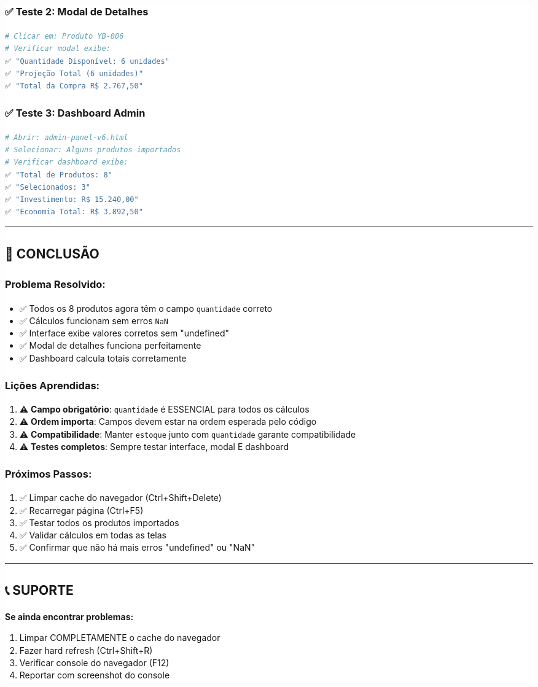### ✅ Teste 2: Modal de Detalhes
```bash
# Clicar em: Produto YB-006
# Verificar modal exibe:
✅ "Quantidade Disponível: 6 unidades"
✅ "Projeção Total (6 unidades)"
✅ "Total da Compra R$ 2.767,50"
```

### ✅ Teste 3: Dashboard Admin
```bash
# Abrir: admin-panel-v6.html
# Selecionar: Alguns produtos importados
# Verificar dashboard exibe:
✅ "Total de Produtos: 8"
✅ "Selecionados: 3"
✅ "Investimento: R$ 15.240,00"
✅ "Economia Total: R$ 3.892,50"
```

---

## 🎯 CONCLUSÃO

### Problema Resolvido:
- ✅ Todos os 8 produtos agora têm o campo `quantidade` correto
- ✅ Cálculos funcionam sem erros `NaN`
- ✅ Interface exibe valores corretos sem "undefined"
- ✅ Modal de detalhes funciona perfeitamente
- ✅ Dashboard calcula totais corretamente

### Lições Aprendidas:
1. ⚠️ **Campo obrigatório**: `quantidade` é ESSENCIAL para todos os cálculos
2. ⚠️ **Ordem importa**: Campos devem estar na ordem esperada pelo código
3. ⚠️ **Compatibilidade**: Manter `estoque` junto com `quantidade` garante compatibilidade
4. ⚠️ **Testes completos**: Sempre testar interface, modal E dashboard

### Próximos Passos:
1. ✅ Limpar cache do navegador (Ctrl+Shift+Delete)
2. ✅ Recarregar página (Ctrl+F5)
3. ✅ Testar todos os produtos importados
4. ✅ Validar cálculos em todas as telas
5. ✅ Confirmar que não há mais erros "undefined" ou "NaN"

---

## 📞 SUPORTE

**Se ainda encontrar problemas:**
1. Limpar COMPLETAMENTE o cache do navegador
2. Fazer hard refresh (Ctrl+Shift+R)
3. Verificar console do navegador (F12)
4. Reportar com screenshot do console
